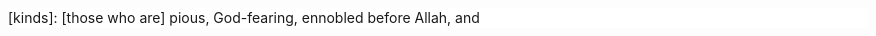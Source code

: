 [^2]: Khulasatu '1-aqwal, p.147.

[^3]: The Emendationof A Shi‘ite Creed, Intro., p.3.

[^4]: 4 al-Fihrist (Bombay, 1317), p.283-4.

[^5]: Ibid., p.74.

[^6]: See ibid., pp.7, 16, 59, 77, 90, 93, 97, 125, 145, 158-9, 162,
190, 202, 281- 2, 297-8, and 305.

[^7]: al-Kulayni, al-Kafi, vol.8, p.246; al-Husayn ibn Sa‘id, al-Mu’min,
p.56; al- Majlisi, al-Bihar, vol.21, pp.137, 138; vol.73, p.293;
at-Tirmidhi, as-Sahih, vol.5, pp.389, 734, 735; Abu Dawud, as-Sunan,
vol.4, p.331; Ahmad, al- Musnad, vol.2, pp.361, 523-4; Ibn Hisham,
as-Sirah, vol.4, pp.54-55; al- Waqidi, al-Maghazi, vol.2, pp.835-7; Ibn
Sa‘d, at-Tabaqat, vol.2 pt.1, p.103; at-Tabari, at-Tarikh, vol.1, p1642.

[^8]: The Emendation of A Shi‘ite Creed, Intro., p.4.

[^9]: Diwanu 'l-Murtada, vol.3, pp.204-6.

[^10]: ‘Uyunu 'l-akhbar, vol.1, pp.59 & 279; Kamalu 'd-din, vol.1,
pp.93, & 277.

[^11]: ‘Uyunu 'l-akhbar, vol.1, pp.14, 99, 118, 178, 209; vol.2, pp.99,
121, 238, &279; Ma‘ani 'l-akhbar, p.145; at-Tawhid, p.406.

[^12]: Mu‘jamu '1-buldan, vol.4, p.282.

[^13]: ‘Uyunu 'l-akhbar, vol.2, p.57.

[^14]: Ibid., vol.1, pp.81, 129, 138, 144, 249-50, & 262; al-Amali,
vol.2, pp.13, 65, 93, and many other places; al-Khisal, vol.1, pp.46,
57, 83; vol.2, pp.13, 65,& 93.

[^15]: al-Khisal, vol.1, pp.106, 295 & 320; at-Tawhid, p.77.

[^16]: al-Fihrist, (Bombay, 1317), p.276.

[^17]: See, e.g., al-Kafi, vol.l, pp.171-3; al-Kishshi, pp.258-63;
Kamalu 'd-din, vol.20, pp.362-8; al-Khisal, vol.1, p.215; Majma‘u
'r-rijal, vol.6, pp.218-21; al-Bihar, vol.48, pp.189-93, 197-203.

[^18]: ar-Rasail, offset, Tehran, 1377, pp.230-42.




[kinds]: [those who are] pious, God-fearing, ennobled before Allah, and
[^1]: al-Fihrist, p.186.